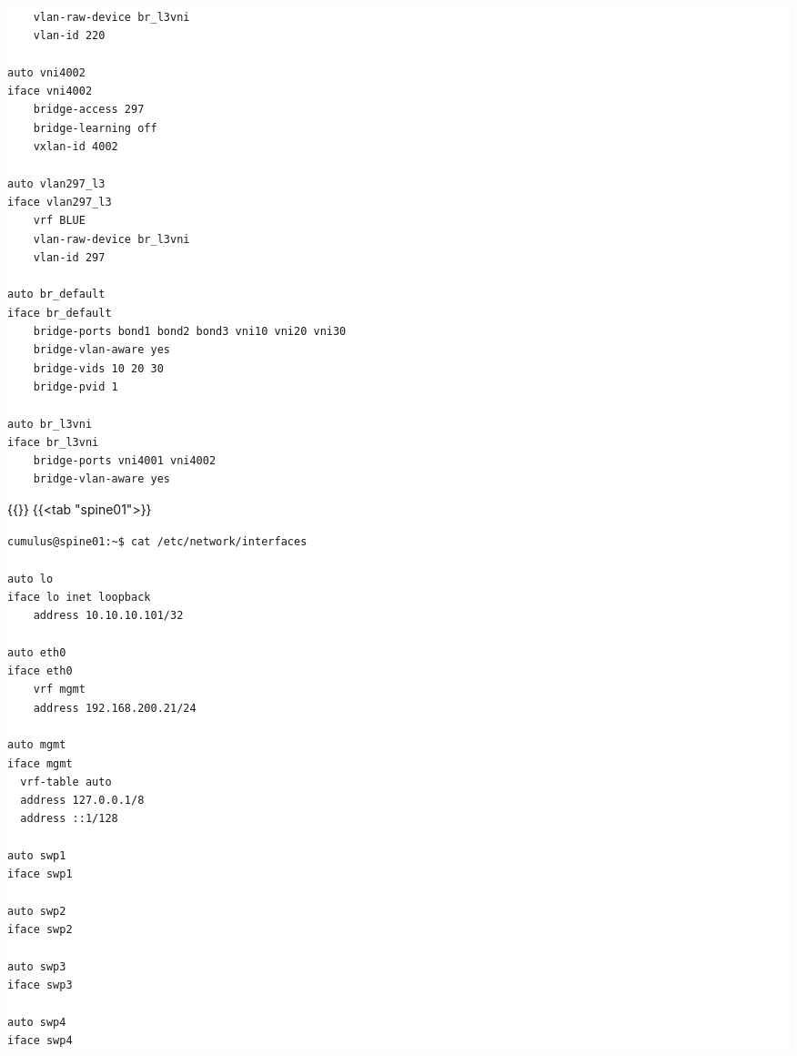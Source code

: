 ```
    vlan-raw-device br_l3vni
    vlan-id 220

auto vni4002
iface vni4002
    bridge-access 297
    bridge-learning off
    vxlan-id 4002

auto vlan297_l3
iface vlan297_l3
    vrf BLUE
    vlan-raw-device br_l3vni
    vlan-id 297

auto br_default
iface br_default
    bridge-ports bond1 bond2 bond3 vni10 vni20 vni30
    bridge-vlan-aware yes
    bridge-vids 10 20 30
    bridge-pvid 1

auto br_l3vni
iface br_l3vni
    bridge-ports vni4001 vni4002
    bridge-vlan-aware yes
```

{{</tab>}}
{{<tab "spine01">}}

```
cumulus@spine01:~$ cat /etc/network/interfaces

auto lo
iface lo inet loopback
    address 10.10.10.101/32

auto eth0
iface eth0
    vrf mgmt
    address 192.168.200.21/24

auto mgmt
iface mgmt
  vrf-table auto
  address 127.0.0.1/8
  address ::1/128

auto swp1
iface swp1

auto swp2
iface swp2

auto swp3
iface swp3

auto swp4
iface swp4
```
